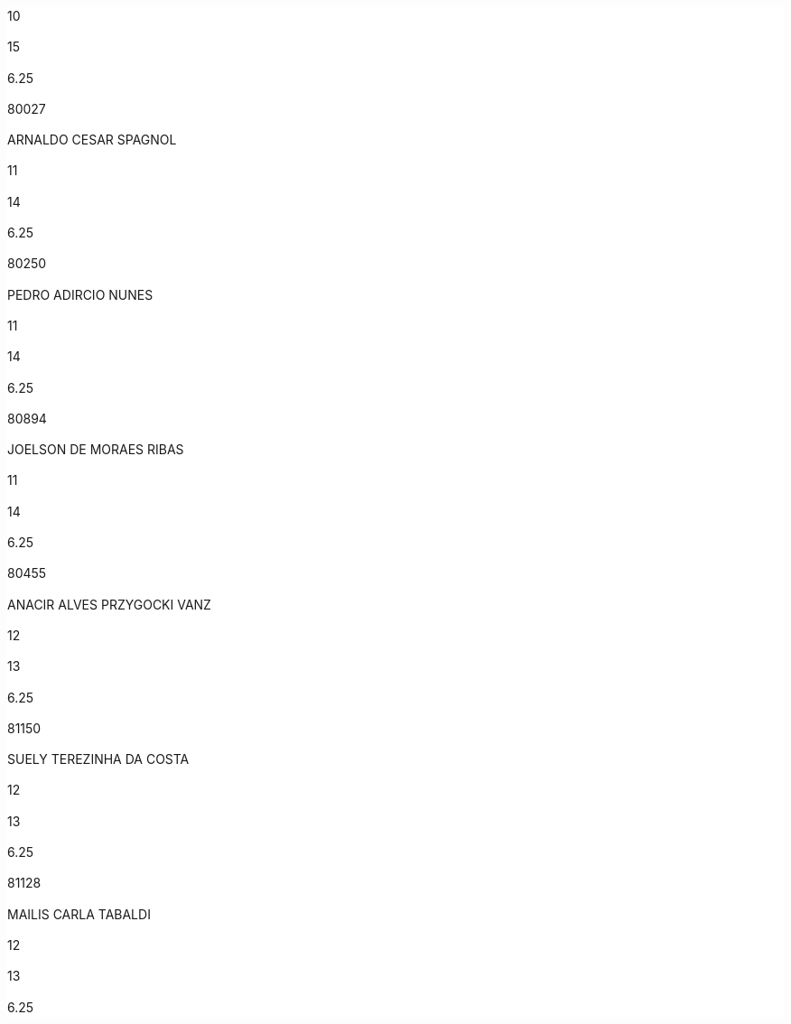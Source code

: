  10

 15

 6.25

 80027

 ARNALDO CESAR SPAGNOL

 11

 14

 6.25

 80250

 PEDRO ADIRCIO NUNES

 11

 14

 6.25

 80894

 JOELSON DE MORAES RIBAS

 11

 14

 6.25

 80455

 ANACIR ALVES PRZYGOCKI VANZ

 12

 13

 6.25

 81150

 SUELY TEREZINHA DA COSTA

 12

 13

 6.25

 81128

 MAILIS CARLA TABALDI

 12

 13

 6.25
